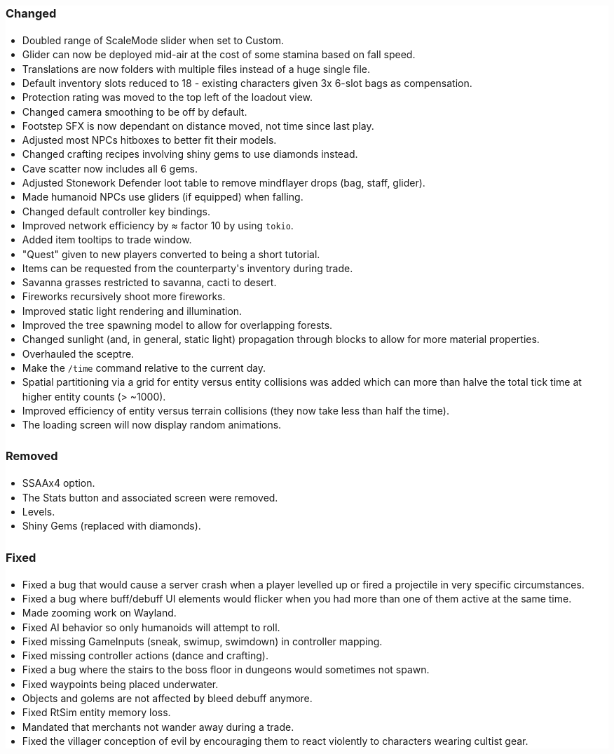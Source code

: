 ### Changed

- Doubled range of ScaleMode slider when set to Custom.
- Glider can now be deployed mid-air at the cost of some stamina based on fall speed.
- Translations are now folders with multiple files instead of a huge single file.
- Default inventory slots reduced to 18 - existing characters given 3x 6-slot bags as compensation.
- Protection rating was moved to the top left of the loadout view.
- Changed camera smoothing to be off by default.
- Footstep SFX is now dependant on distance moved, not time since last play.
- Adjusted most NPCs hitboxes to better fit their models.
- Changed crafting recipes involving shiny gems to use diamonds instead.
- Cave scatter now includes all 6 gems.
- Adjusted Stonework Defender loot table to remove mindflayer drops (bag, staff, glider).
- Made humanoid NPCs use gliders (if equipped) when falling.
- Changed default controller key bindings.
- Improved network efficiency by ≈ factor 10 by using `tokio`.
- Added item tooltips to trade window.
- "Quest" given to new players converted to being a short tutorial.
- Items can be requested from the counterparty's inventory during trade.
- Savanna grasses restricted to savanna, cacti to desert.
- Fireworks recursively shoot more fireworks.
- Improved static light rendering and illumination.
- Improved the tree spawning model to allow for overlapping forests.
- Changed sunlight (and, in general, static light) propagation through blocks to allow for more material properties.
- Overhauled the sceptre.
- Make the `/time` command relative to the current day.
- Spatial partitioning via a grid for entity versus entity collisions was added which can more than halve the total tick time at higher entity counts (> ~1000).
- Improved efficiency of entity versus terrain collisions (they now take less than half the time).
- The loading screen will now display random animations.

### Removed

- SSAAx4 option.
- The Stats button and associated screen were removed.
- Levels.
- Shiny Gems (replaced with diamonds).

### Fixed

- Fixed a bug that would cause a server crash when a player levelled up or fired
  a projectile in very specific circumstances.
- Fixed a bug where buff/debuff UI elements would flicker when you had more than
  one of them active at the same time.
- Made zooming work on Wayland.
- Fixed AI behavior so only humanoids will attempt to roll.
- Fixed missing GameInputs (sneak, swimup, swimdown) in controller mapping.
- Fixed missing controller actions (dance and crafting).
- Fixed a bug where the stairs to the boss floor in dungeons would sometimes not spawn.
- Fixed waypoints being placed underwater.
- Objects and golems are not affected by bleed debuff anymore.
- Fixed RtSim entity memory loss.
- Mandated that merchants not wander away during a trade.
- Fixed the villager conception of evil by encouraging them to react violently to characters wearing cultist gear.
